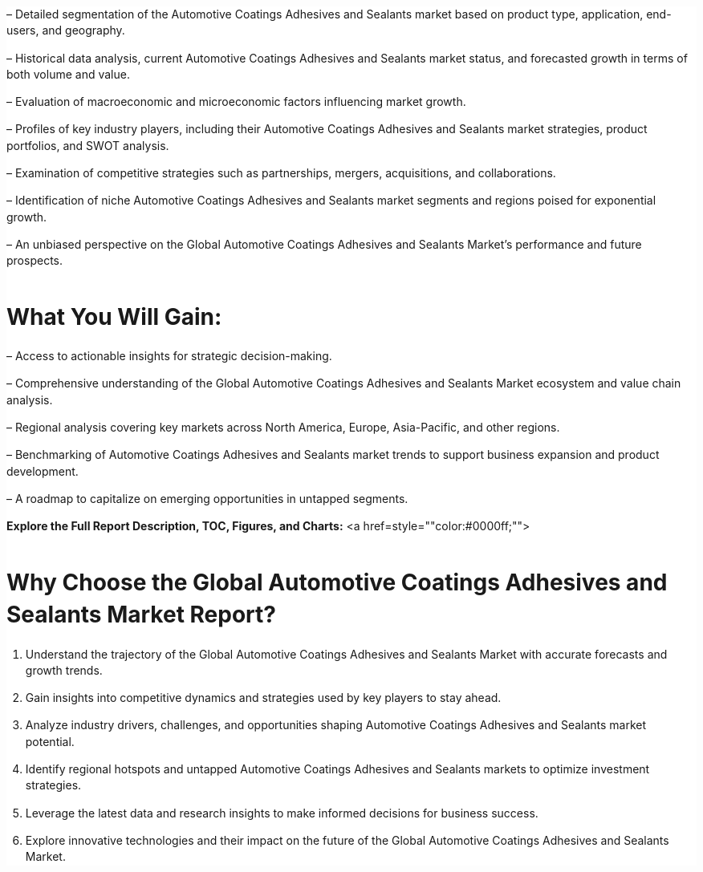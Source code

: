 – Detailed segmentation of the Automotive Coatings Adhesives and Sealants market based on product type, application, end-users, and geography.

– Historical data analysis, current Automotive Coatings Adhesives and Sealants market status, and forecasted growth in terms of both volume and value.

– Evaluation of macroeconomic and microeconomic factors influencing market growth.

– Profiles of key industry players, including their Automotive Coatings Adhesives and Sealants market strategies, product portfolios, and SWOT analysis.

– Examination of competitive strategies such as partnerships, mergers, acquisitions, and collaborations.

– Identification of niche Automotive Coatings Adhesives and Sealants market segments and regions poised for exponential growth.

– An unbiased perspective on the Global Automotive Coatings Adhesives and Sealants Market’s performance and future prospects.

# <strong>What You Will Gain:</strong>

– Access to actionable insights for strategic decision-making.

– Comprehensive understanding of the Global Automotive Coatings Adhesives and Sealants Market ecosystem and value chain analysis.

– Regional analysis covering key markets across North America, Europe, Asia-Pacific, and other regions.

– Benchmarking of Automotive Coatings Adhesives and Sealants market trends to support business expansion and product development.

– A roadmap to capitalize on emerging opportunities in untapped segments.

<strong>Explore the Full Report Description, TOC, Figures, and Charts:</strong>
<a href=style=""color:#0000ff;""></a>

# <strong>Why Choose the Global Automotive Coatings Adhesives and Sealants Market Report?</strong>

1. Understand the trajectory of the Global Automotive Coatings Adhesives and Sealants Market with accurate forecasts and growth trends.

2. Gain insights into competitive dynamics and strategies used by key players to stay ahead.

3. Analyze industry drivers, challenges, and opportunities shaping Automotive Coatings Adhesives and Sealants market potential.

4. Identify regional hotspots and untapped Automotive Coatings Adhesives and Sealants markets to optimize investment strategies.

5. Leverage the latest data and research insights to make informed decisions for business success.

6. Explore innovative technologies and their impact on the future of the Global Automotive Coatings Adhesives and Sealants Market.
